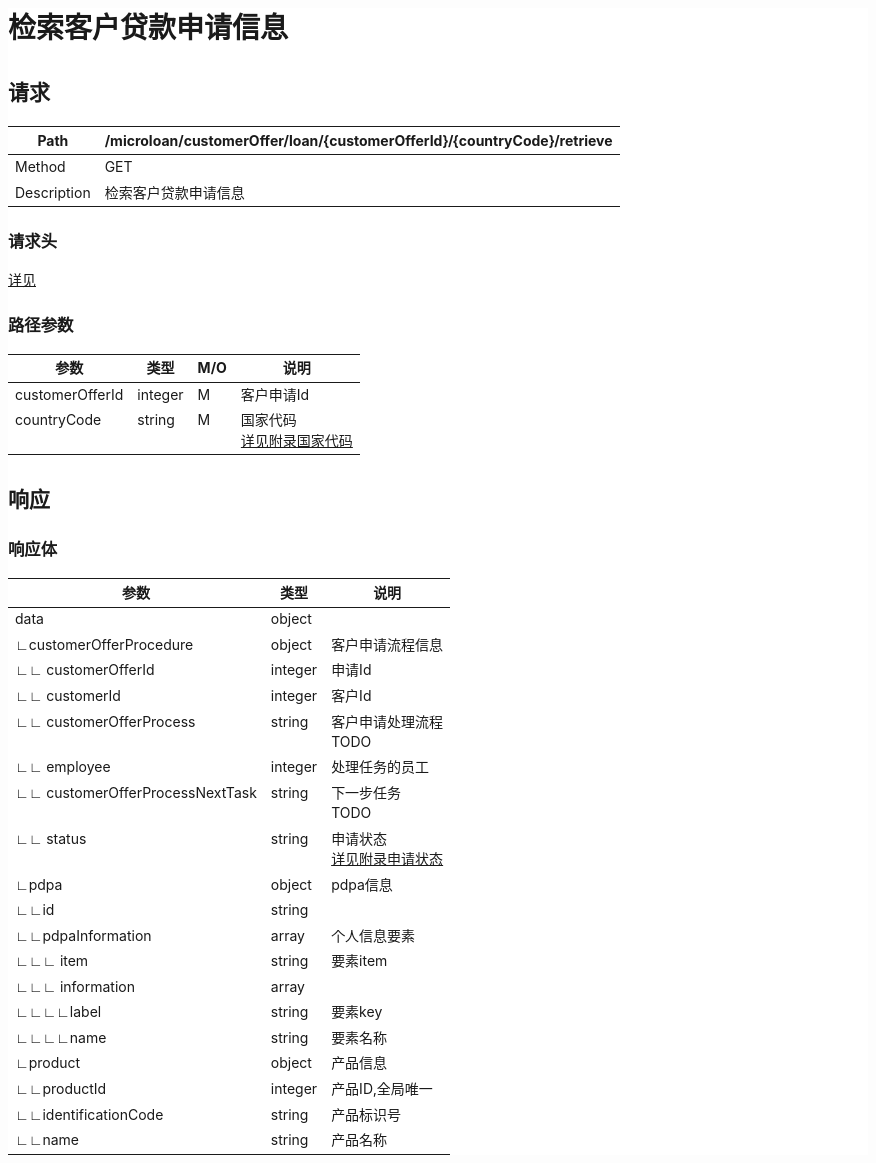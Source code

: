 # 检索客户贷款申请信息

## 请求

| Path        | /microloan/customerOffer/loan/{customerOfferId}/{countryCode}/retrieve |
| ----------- | ------------------------------------------------------------ |
| Method      | GET                                                          |
| Description | 检索客户贷款申请信息                                         |

### 请求头

[详见](../../header.md)

### 路径参数

| 参数            | 类型    | M/O  | 说明                                                         |
| --------------- | ------- | ---- | ------------------------------------------------------------ |
| customerOfferId | integer | M    | 客户申请Id                                                   |
| countryCode     | string  | M    | 国家代码<br />[详见附录国家代码](../../appendices/country_code.md) |

## 响应

### 响应体

| 参数                             | 类型    | 说明                                                         |
| -------------------------------- | ------- | ------------------------------------------------------------ |
| data                             | object  |                                                              |
| ∟customerOfferProcedure          | object  | 客户申请流程信息                                             |
| ∟∟ customerOfferId               | integer | 申请Id                                                       |
| ∟∟ customerId                    | integer | 客户Id                                                       |
| ∟∟ customerOfferProcess          | string  | 客户申请处理流程<br />TODO                                   |
| ∟∟ employee                      | integer | 处理任务的员工                                               |
| ∟∟ customerOfferProcessNextTask  | string  | 下一步任务<br />TODO                                         |
| ∟∟ status                        | string  | 申请状态<br />[详见附录申请状态](../../appendices/dictionary_code.md) |
| ∟pdpa                            | object  | pdpa信息                                                     |
| ∟∟id                             | string  |                                                              |
| ∟∟pdpaInformation                | array   | 个人信息要素                                                 |
| ∟∟∟ item                         | string  | 要素item                                                     |
| ∟∟∟ information                  | array   |                                                              |
| ∟∟∟∟label                        | string  | 要素key                                                      |
| ∟∟∟∟name                         | string  | 要素名称                                                     |
| ∟product                         | object  | 产品信息                                                     |
| ∟∟productId                      | integer | 产品ID,全局唯一                                              |
| ∟∟identificationCode             | string  | 产品标识号                                                   |
| ∟∟name                           | string  | 产品名称                                                     |